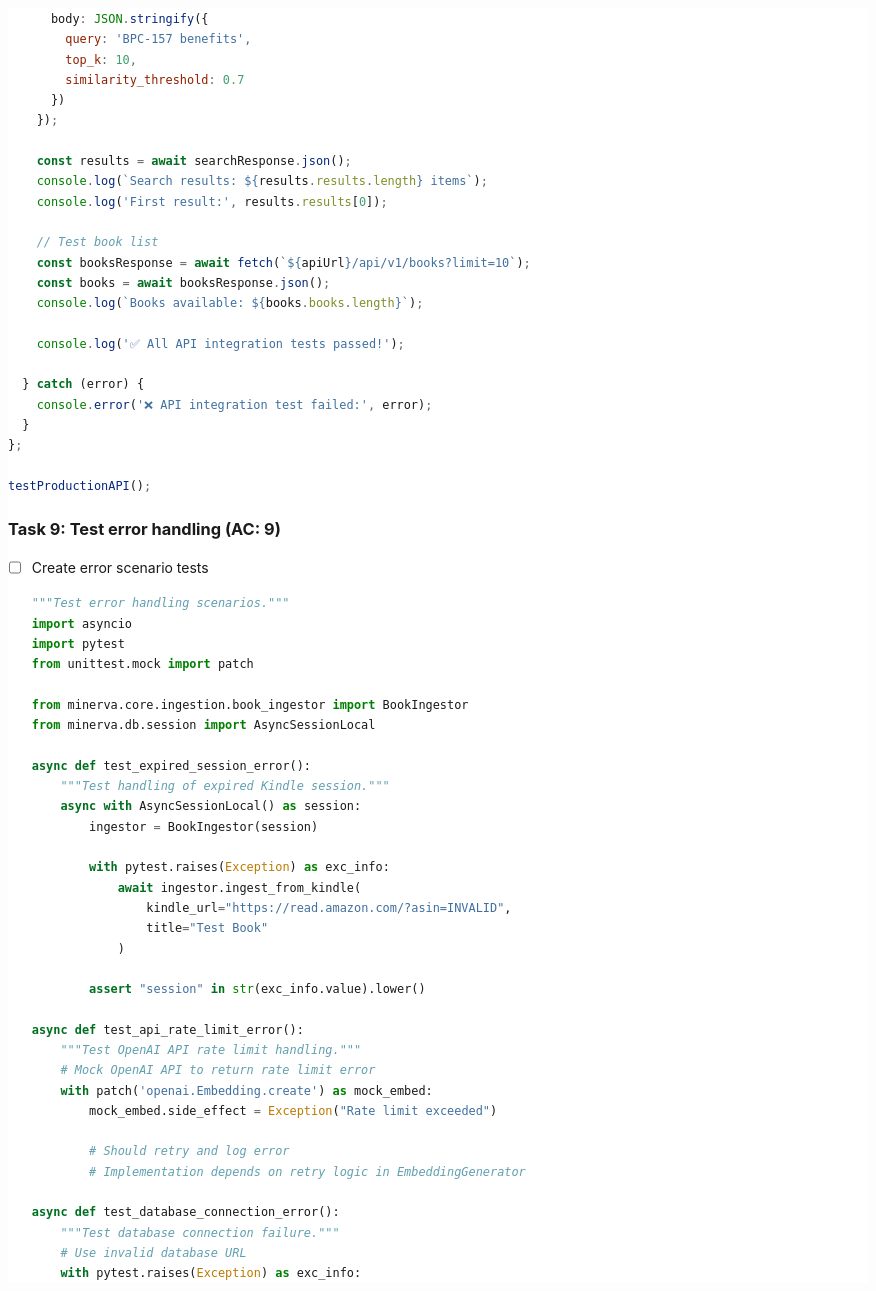   ```javascript
        body: JSON.stringify({
          query: 'BPC-157 benefits',
          top_k: 10,
          similarity_threshold: 0.7
        })
      });

      const results = await searchResponse.json();
      console.log(`Search results: ${results.results.length} items`);
      console.log('First result:', results.results[0]);

      // Test book list
      const booksResponse = await fetch(`${apiUrl}/api/v1/books?limit=10`);
      const books = await booksResponse.json();
      console.log(`Books available: ${books.books.length}`);

      console.log('✅ All API integration tests passed!');

    } catch (error) {
      console.error('❌ API integration test failed:', error);
    }
  };

  testProductionAPI();
  ```

### Task 9: Test error handling (AC: 9)
- [ ] Create error scenario tests
  ```python
  """Test error handling scenarios."""
  import asyncio
  import pytest
  from unittest.mock import patch

  from minerva.core.ingestion.book_ingestor import BookIngestor
  from minerva.db.session import AsyncSessionLocal

  async def test_expired_session_error():
      """Test handling of expired Kindle session."""
      async with AsyncSessionLocal() as session:
          ingestor = BookIngestor(session)

          with pytest.raises(Exception) as exc_info:
              await ingestor.ingest_from_kindle(
                  kindle_url="https://read.amazon.com/?asin=INVALID",
                  title="Test Book"
              )

          assert "session" in str(exc_info.value).lower()

  async def test_api_rate_limit_error():
      """Test OpenAI API rate limit handling."""
      # Mock OpenAI API to return rate limit error
      with patch('openai.Embedding.create') as mock_embed:
          mock_embed.side_effect = Exception("Rate limit exceeded")

          # Should retry and log error
          # Implementation depends on retry logic in EmbeddingGenerator

  async def test_database_connection_error():
      """Test database connection failure."""
      # Use invalid database URL
      with pytest.raises(Exception) as exc_info:
  ```